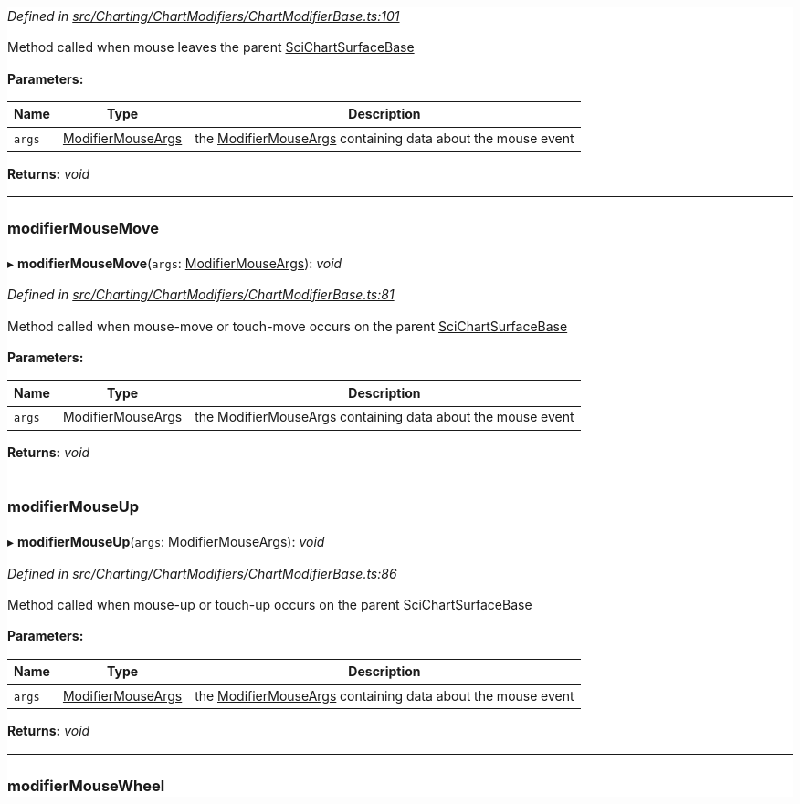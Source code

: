 *Defined in [src/Charting/ChartModifiers/ChartModifierBase.ts:101](https://github.com/ABTSoftware/SciChart.Dev/blob/272ab7fc7f/Web/src/SciChart/src/Charting/ChartModifiers/ChartModifierBase.ts#L101)*

Method called when mouse leaves the parent [SciChartSurfaceBase](../classes/scichartsurfacebase.md)

**Parameters:**

Name | Type | Description |
------ | ------ | ------ |
`args` | [ModifierMouseArgs](../classes/modifiermouseargs.md) | the [ModifierMouseArgs](../classes/modifiermouseargs.md) containing data about the mouse event  |

**Returns:** *void*

___

###  modifierMouseMove

▸ **modifierMouseMove**(`args`: [ModifierMouseArgs](../classes/modifiermouseargs.md)): *void*

*Defined in [src/Charting/ChartModifiers/ChartModifierBase.ts:81](https://github.com/ABTSoftware/SciChart.Dev/blob/272ab7fc7f/Web/src/SciChart/src/Charting/ChartModifiers/ChartModifierBase.ts#L81)*

Method called when mouse-move or touch-move occurs on the parent [SciChartSurfaceBase](../classes/scichartsurfacebase.md)

**Parameters:**

Name | Type | Description |
------ | ------ | ------ |
`args` | [ModifierMouseArgs](../classes/modifiermouseargs.md) | the [ModifierMouseArgs](../classes/modifiermouseargs.md) containing data about the mouse event  |

**Returns:** *void*

___

###  modifierMouseUp

▸ **modifierMouseUp**(`args`: [ModifierMouseArgs](../classes/modifiermouseargs.md)): *void*

*Defined in [src/Charting/ChartModifiers/ChartModifierBase.ts:86](https://github.com/ABTSoftware/SciChart.Dev/blob/272ab7fc7f/Web/src/SciChart/src/Charting/ChartModifiers/ChartModifierBase.ts#L86)*

Method called when mouse-up or touch-up occurs on the parent [SciChartSurfaceBase](../classes/scichartsurfacebase.md)

**Parameters:**

Name | Type | Description |
------ | ------ | ------ |
`args` | [ModifierMouseArgs](../classes/modifiermouseargs.md) | the [ModifierMouseArgs](../classes/modifiermouseargs.md) containing data about the mouse event  |

**Returns:** *void*

___

###  modifierMouseWheel
